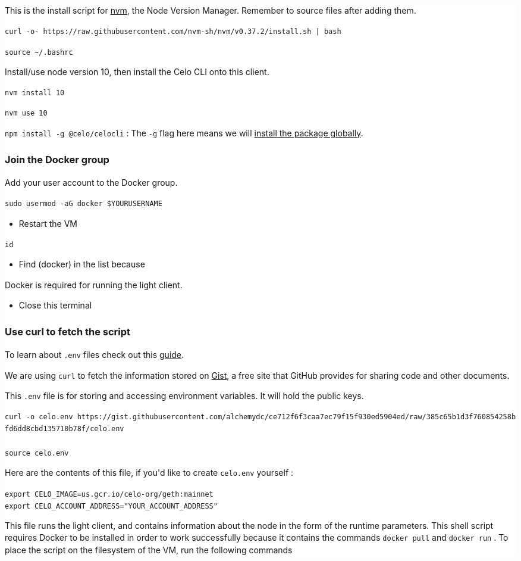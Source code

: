 This is the install script for [nvm](https://github.com/nvm-sh/nvm), the Node Version Manager. Remember to source files after adding them.

`curl -o- https://raw.githubusercontent.com/nvm-sh/nvm/v0.37.2/install.sh | bash`

`source ~/.bashrc`

Install/use node version 10, then install the Celo CLI onto this client.

`nvm install 10`

`nvm use 10`

`npm install -g @celo/celocli` : The `-g` flag here means we will [install the package globally](https://docs.npmjs.com/downloading-and-installing-packages-globally).

### Join the Docker group

Add your user account to the Docker group.

`sudo usermod -aG docker $YOURUSERNAME`

* Restart the VM

`id`

* Find \(docker\) in the list because 

Docker is required for running the light client.

* Close this terminal 

### Use curl to fetch the script

To learn about `.env` files check out this [guide](https://learn.figment.io/network-documentation/extra-guides/dotenv-and-.env).

We are using `curl` to fetch the information stored on [Gist](https://docs.github.com/en/github/writing-on-github/editing-and-sharing-content-with-gists/creating-gists), a free site that GitHub provides for sharing code and other documents.

This `.env` file is for storing and accessing environment variables. It will hold the public keys. 

```text
curl -o celo.env https://gist.githubusercontent.com/alchemydc/ce712f6f3caa7ec79f15f930ed5904ed/raw/385c65b1d3f760854258bfd6dd8cbd135710b78f/celo.env 

source celo.env
```

Here are the contents of this file, if you'd like to create `celo.env` yourself :

```text
export CELO_IMAGE=us.gcr.io/celo-org/geth:mainnet
export CELO_ACCOUNT_ADDRESS="YOUR_ACCOUNT_ADDRESS"
```

This file runs the light client, and contains information about the node in the form of the runtime parameters. This shell script requires Docker to be installed in order to work successfully because it contains the commands `docker pull` and `docker run` . To place the script on the filesystem of the VM, run the following commands
